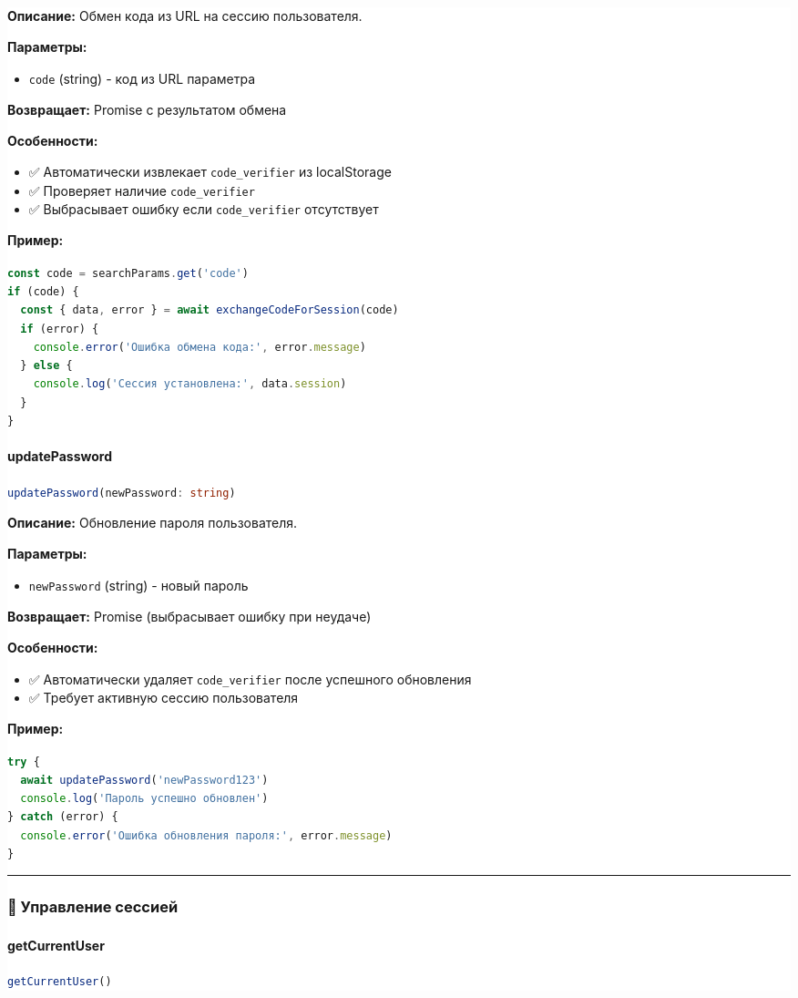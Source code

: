 **Описание:** Обмен кода из URL на сессию пользователя.

**Параметры:**
- `code` (string) - код из URL параметра

**Возвращает:** Promise с результатом обмена

**Особенности:**
- ✅ Автоматически извлекает `code_verifier` из localStorage
- ✅ Проверяет наличие `code_verifier`
- ✅ Выбрасывает ошибку если `code_verifier` отсутствует

**Пример:**
```typescript
const code = searchParams.get('code')
if (code) {
  const { data, error } = await exchangeCodeForSession(code)
  if (error) {
    console.error('Ошибка обмена кода:', error.message)
  } else {
    console.log('Сессия установлена:', data.session)
  }
}
```

#### updatePassword
```typescript
updatePassword(newPassword: string)
```

**Описание:** Обновление пароля пользователя.

**Параметры:**
- `newPassword` (string) - новый пароль

**Возвращает:** Promise (выбрасывает ошибку при неудаче)

**Особенности:**
- ✅ Автоматически удаляет `code_verifier` после успешного обновления
- ✅ Требует активную сессию пользователя

**Пример:**
```typescript
try {
  await updatePassword('newPassword123')
  console.log('Пароль успешно обновлен')
} catch (error) {
  console.error('Ошибка обновления пароля:', error.message)
}
```

---

### 🔐 Управление сессией

#### getCurrentUser
```typescript
getCurrentUser()
```
